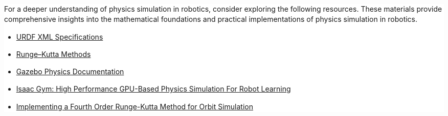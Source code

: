 For a deeper understanding of physics simulation in robotics, consider exploring the following resources. These materials provide comprehensive insights into the mathematical foundations and practical implementations of physics simulation in robotics.

- [URDF XML Specifications](http://wiki.ros.org/urdf/XML)

- [Runge–Kutta Methods](https://en.wikipedia.org/wiki/Runge%E2%80%93Kutta_methods)

- [Gazebo Physics Documentation](https://github.com/gazebosim/gz-physics)

- [Isaac Gym: High Performance GPU-Based Physics Simulation For Robot Learning](https://arxiv.org/abs/2108.10470)

- [Implementing a Fourth Order Runge-Kutta Method for Orbit Simulation](https://spiff.rit.edu/richmond/nbody/OrbitRungeKutta4.pdf)

